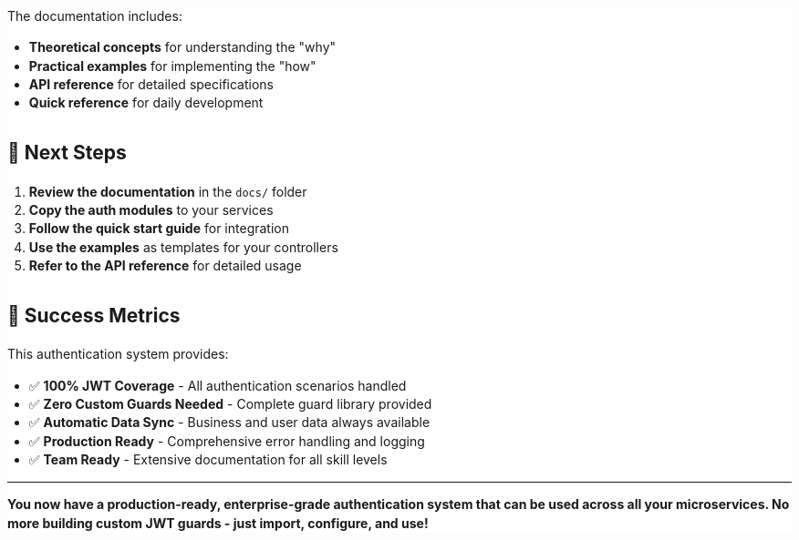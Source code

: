 The documentation includes:
- **Theoretical concepts** for understanding the "why"
- **Practical examples** for implementing the "how"
- **API reference** for detailed specifications
- **Quick reference** for daily development

## 🚀 Next Steps

1. **Review the documentation** in the `docs/` folder
2. **Copy the auth modules** to your services
3. **Follow the quick start guide** for integration
4. **Use the examples** as templates for your controllers
5. **Refer to the API reference** for detailed usage

## 🎉 Success Metrics

This authentication system provides:
- ✅ **100% JWT Coverage** - All authentication scenarios handled
- ✅ **Zero Custom Guards Needed** - Complete guard library provided
- ✅ **Automatic Data Sync** - Business and user data always available
- ✅ **Production Ready** - Comprehensive error handling and logging
- ✅ **Team Ready** - Extensive documentation for all skill levels

---

**You now have a production-ready, enterprise-grade authentication system that can be used across all your microservices. No more building custom JWT guards - just import, configure, and use!**